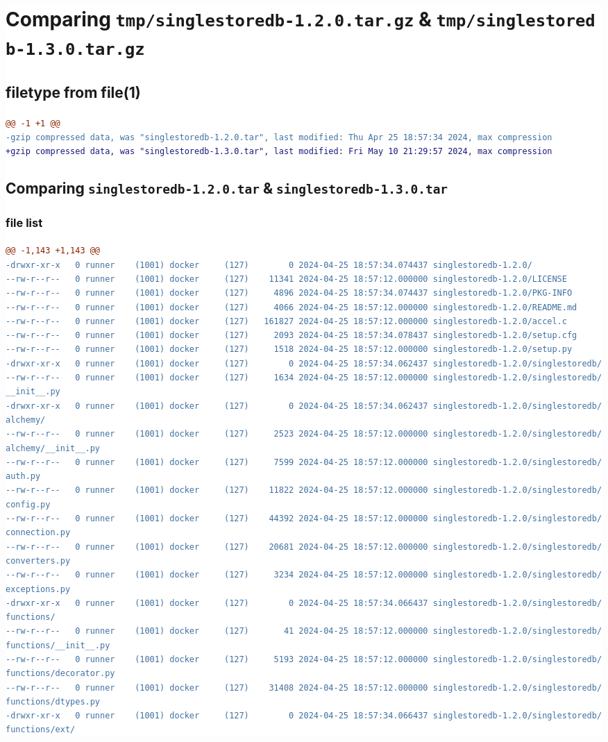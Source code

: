 # Comparing `tmp/singlestoredb-1.2.0.tar.gz` & `tmp/singlestoredb-1.3.0.tar.gz`

## filetype from file(1)

```diff
@@ -1 +1 @@
-gzip compressed data, was "singlestoredb-1.2.0.tar", last modified: Thu Apr 25 18:57:34 2024, max compression
+gzip compressed data, was "singlestoredb-1.3.0.tar", last modified: Fri May 10 21:29:57 2024, max compression
```

## Comparing `singlestoredb-1.2.0.tar` & `singlestoredb-1.3.0.tar`

### file list

```diff
@@ -1,143 +1,143 @@
-drwxr-xr-x   0 runner    (1001) docker     (127)        0 2024-04-25 18:57:34.074437 singlestoredb-1.2.0/
--rw-r--r--   0 runner    (1001) docker     (127)    11341 2024-04-25 18:57:12.000000 singlestoredb-1.2.0/LICENSE
--rw-r--r--   0 runner    (1001) docker     (127)     4896 2024-04-25 18:57:34.074437 singlestoredb-1.2.0/PKG-INFO
--rw-r--r--   0 runner    (1001) docker     (127)     4066 2024-04-25 18:57:12.000000 singlestoredb-1.2.0/README.md
--rw-r--r--   0 runner    (1001) docker     (127)   161827 2024-04-25 18:57:12.000000 singlestoredb-1.2.0/accel.c
--rw-r--r--   0 runner    (1001) docker     (127)     2093 2024-04-25 18:57:34.078437 singlestoredb-1.2.0/setup.cfg
--rw-r--r--   0 runner    (1001) docker     (127)     1518 2024-04-25 18:57:12.000000 singlestoredb-1.2.0/setup.py
-drwxr-xr-x   0 runner    (1001) docker     (127)        0 2024-04-25 18:57:34.062437 singlestoredb-1.2.0/singlestoredb/
--rw-r--r--   0 runner    (1001) docker     (127)     1634 2024-04-25 18:57:12.000000 singlestoredb-1.2.0/singlestoredb/__init__.py
-drwxr-xr-x   0 runner    (1001) docker     (127)        0 2024-04-25 18:57:34.062437 singlestoredb-1.2.0/singlestoredb/alchemy/
--rw-r--r--   0 runner    (1001) docker     (127)     2523 2024-04-25 18:57:12.000000 singlestoredb-1.2.0/singlestoredb/alchemy/__init__.py
--rw-r--r--   0 runner    (1001) docker     (127)     7599 2024-04-25 18:57:12.000000 singlestoredb-1.2.0/singlestoredb/auth.py
--rw-r--r--   0 runner    (1001) docker     (127)    11822 2024-04-25 18:57:12.000000 singlestoredb-1.2.0/singlestoredb/config.py
--rw-r--r--   0 runner    (1001) docker     (127)    44392 2024-04-25 18:57:12.000000 singlestoredb-1.2.0/singlestoredb/connection.py
--rw-r--r--   0 runner    (1001) docker     (127)    20681 2024-04-25 18:57:12.000000 singlestoredb-1.2.0/singlestoredb/converters.py
--rw-r--r--   0 runner    (1001) docker     (127)     3234 2024-04-25 18:57:12.000000 singlestoredb-1.2.0/singlestoredb/exceptions.py
-drwxr-xr-x   0 runner    (1001) docker     (127)        0 2024-04-25 18:57:34.066437 singlestoredb-1.2.0/singlestoredb/functions/
--rw-r--r--   0 runner    (1001) docker     (127)       41 2024-04-25 18:57:12.000000 singlestoredb-1.2.0/singlestoredb/functions/__init__.py
--rw-r--r--   0 runner    (1001) docker     (127)     5193 2024-04-25 18:57:12.000000 singlestoredb-1.2.0/singlestoredb/functions/decorator.py
--rw-r--r--   0 runner    (1001) docker     (127)    31408 2024-04-25 18:57:12.000000 singlestoredb-1.2.0/singlestoredb/functions/dtypes.py
-drwxr-xr-x   0 runner    (1001) docker     (127)        0 2024-04-25 18:57:34.066437 singlestoredb-1.2.0/singlestoredb/functions/ext/
```
